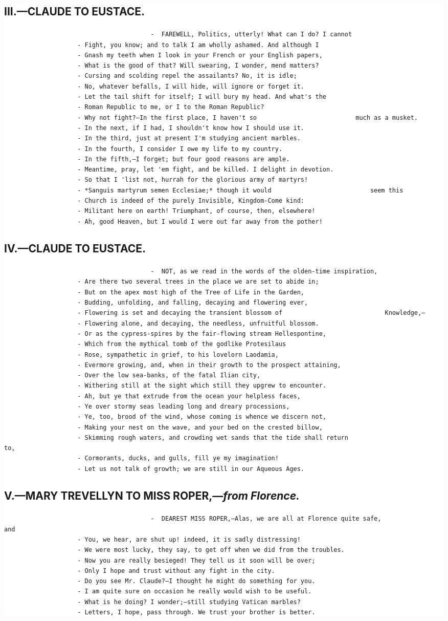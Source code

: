 ##  III.—CLAUDE TO EUSTACE.

 					 						-  FAREWELL, Politics, utterly! What can I do? I cannot 
 						- Fight, you know; and to talk I am wholly ashamed. And although I 
 						- Gnash my teeth when I look in your French or your English papers, 
 						- What is the good of that? Will swearing, I wonder, mend matters? 
 						- Cursing and scolding repel the assailants? No, it is idle; 
 						- No, whatever befalls, I will hide, will ignore or forget it. 
 						- Let the tail shift for itself; I will bury my head. And what's the 
 						- Roman Republic to me, or I to the Roman Republic? 
 						- Why not fight?—In the first place, I haven't so 							much as a musket. 
 						- In the next, if I had, I shouldn't know how I should use it. 
 						- In the third, just at present I'm studying ancient marbles. 
 						- In the fourth, I consider I owe my life to my country. 
 						- In the fifth,—I forget; but four good reasons are ample. 
 						- Meantime, pray, let 'em fight, and be killed. I delight in devotion. 
 						- So that I 'list not, hurrah for the glorious army of martyrs! 
 						- *Sanguis martyrum semen Ecclesiae;* though it would 							seem this 
 						- Church is indeed of the purely Invisible, Kingdom-Come kind: 
 						- Militant here on earth! Triumphant, of course, then, elsewhere! 
 						- Ah, good Heaven, but I would I were out far away from the pother! 
 					 				 				 					
##  IV.—CLAUDE TO EUSTACE.

 					 						-  NOT, as we read in the words of the olden-time inspiration, 
 						- Are there two several trees in the place we are set to abide in; 
 						- But on the apex most high of the Tree of Life in the Garden, 
 						- Budding, unfolding, and falling, decaying and flowering ever, 
 						- Flowering is set and decaying the transient blossom of 							Knowledge,—  						
 						- Flowering alone, and decaying, the needless, unfruitful blossom. 
 						- Or as the cypress-spires by the fair-flowing stream Hellespontine, 
 						- Which from the mythical tomb of the godlike Protesilaus 
 						- Rose, sympathetic in grief, to his lovelorn Laodamia, 
 						- Evermore growing, and, when in their growth to the prospect attaining, 
 						- Over the low sea-banks, of the fatal Ilian city, 
 						- Withering still at the sight which still they upgrew to encounter. 
 						- Ah, but ye that extrude from the ocean your helpless faces, 
 						- Ye over stormy seas leading long and dreary processions, 
 						- Ye, too, brood of the wind, whose coming is whence we discern not, 
 						- Making your nest on the wave, and your bed on the crested billow, 
 						- Skimming rough waters, and crowding wet sands that the tide shall return 							to, 
 						- Cormorants, ducks, and gulls, fill ye my imagination! 
 						- Let us not talk of growth; we are still in our Aqueous Ages. 
 					 				 				 					
##  V.—MARY TREVELLYN TO MISS ROPER,—*from Florence.*

 					 						-  DEAREST MISS ROPER,—Alas, we are all at Florence quite safe, 							and 
 						- You, we hear, are shut up! indeed, it is sadly distressing! 
 						- We were most lucky, they say, to get off when we did from the troubles. 
 						- Now you are really besieged! They tell us it soon will be over; 
 						- Only I hope and trust without any fight in the city. 
 						- Do you see Mr. Claude?—I thought he might do something for you. 
 						- I am quite sure on occasion he really would wish to be useful. 
 						- What is he doing? I wonder;—still studying Vatican marbles? 
 						- Letters, I hope, pass through. We trust your brother is better. 
 					 				 				 					